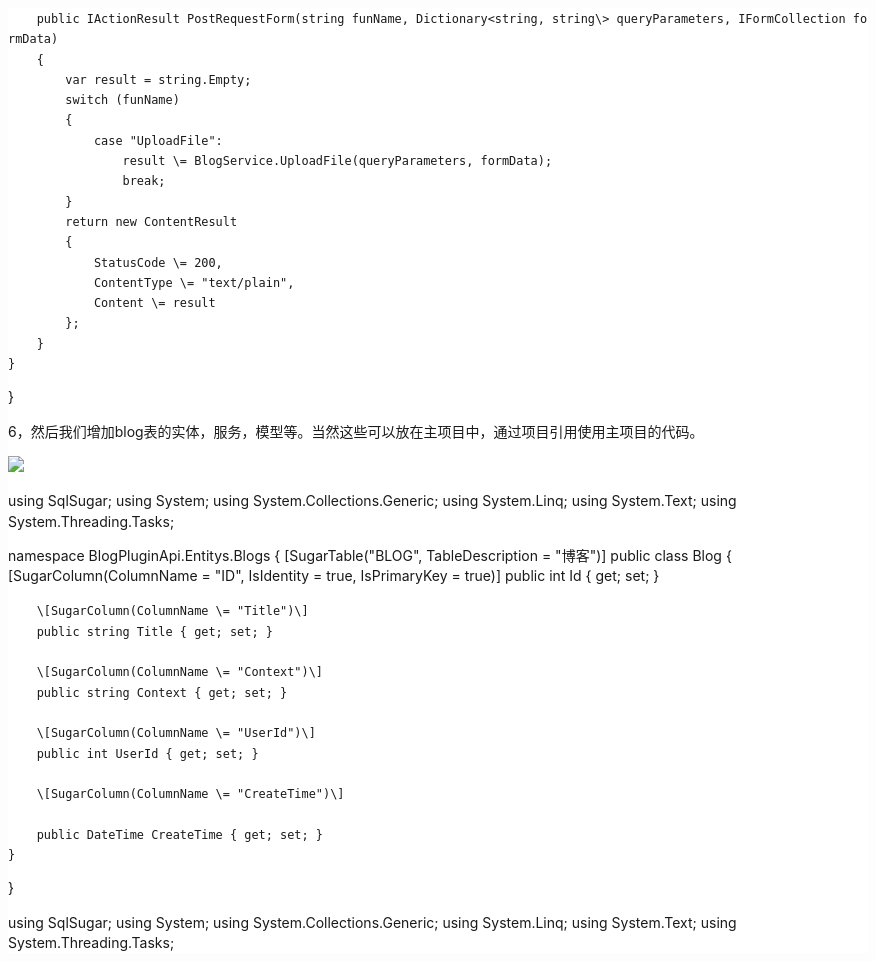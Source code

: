         public IActionResult PostRequestForm(string funName, Dictionary<string, string\> queryParameters, IFormCollection formData)
        {
            var result = string.Empty;
            switch (funName)
            {
                case "UploadFile":
                    result \= BlogService.UploadFile(queryParameters, formData);
                    break;
            }
            return new ContentResult
            {
                StatusCode \= 200,
                ContentType \= "text/plain",
                Content \= result
            };
        }
    }
}

6，然后我们增加blog表的实体，服务，模型等。当然这些可以放在主项目中，通过项目引用使用主项目的代码。

![](https://img2024.cnblogs.com/blog/1266469/202501/1266469-20250123114931244-1550553375.png)

using SqlSugar;
using System;
using System.Collections.Generic;
using System.Linq;
using System.Text;
using System.Threading.Tasks;

namespace BlogPluginApi.Entitys.Blogs
{
    \[SugarTable("BLOG", TableDescription = "博客")\]
    public class Blog
    {
        \[SugarColumn(ColumnName \= "ID", IsIdentity = true, IsPrimaryKey = true)\]
        public int Id { get; set; }

        \[SugarColumn(ColumnName \= "Title")\]
        public string Title { get; set; }

        \[SugarColumn(ColumnName \= "Context")\]
        public string Context { get; set; }

        \[SugarColumn(ColumnName \= "UserId")\]
        public int UserId { get; set; }

        \[SugarColumn(ColumnName \= "CreateTime")\]

        public DateTime CreateTime { get; set; }
    }
}

using SqlSugar;
using System;
using System.Collections.Generic;
using System.Linq;
using System.Text;
using System.Threading.Tasks;
